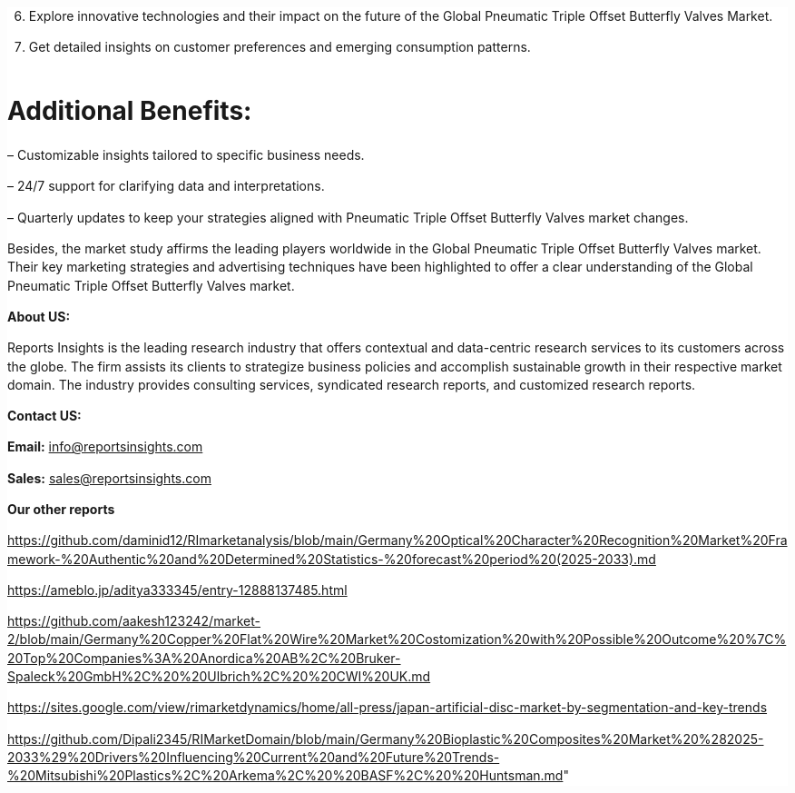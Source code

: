 6. Explore innovative technologies and their impact on the future of the Global Pneumatic Triple Offset Butterfly Valves Market.

7. Get detailed insights on customer preferences and emerging consumption patterns.

# <strong>Additional Benefits:</strong>

– Customizable insights tailored to specific business needs.

– 24/7 support for clarifying data and interpretations.

– Quarterly updates to keep your strategies aligned with Pneumatic Triple Offset Butterfly Valves market changes.

Besides, the market study affirms the leading players worldwide in the Global Pneumatic Triple Offset Butterfly Valves market. Their key marketing strategies and advertising techniques have been highlighted to offer a clear understanding of the Global Pneumatic Triple Offset Butterfly Valves market.

<strong><strong>About US</strong>:</strong>

Reports Insights is the leading research industry that offers contextual and data-centric research services to its customers across the globe. The firm assists its clients to strategize business policies and accomplish sustainable growth in their respective market domain. The industry provides consulting services, syndicated research reports, and customized research reports.

<strong>Contact US:</strong>

<p class=><b>Email:</b> <a href=mailto:info@reportsinsights.com>info@reportsinsights.com</a></p>
<p class=><b>Sales:</b> <a href=mailto:sales@reportsinsights.com>sales@reportsinsights.com</a></p>

<strong>Our other reports</strong>

<a href=https://github.com/daminid12/RImarketanalysis/blob/main/Germany%20Optical%20Character%20Recognition%20Market%20Framework-%20Authentic%20and%20Determined%20Statistics-%20forecast%20period%20(2025-2033).md>https://github.com/daminid12/RImarketanalysis/blob/main/Germany%20Optical%20Character%20Recognition%20Market%20Framework-%20Authentic%20and%20Determined%20Statistics-%20forecast%20period%20(2025-2033).md</a>

<a href=https://ameblo.jp/aditya333345/entry-12888137485.html>https://ameblo.jp/aditya333345/entry-12888137485.html</a>

<a href=https://github.com/aakesh123242/market-2/blob/main/Germany%20Copper%20Flat%20Wire%20Market%20Costomization%20with%20Possible%20Outcome%20%7C%20Top%20Companies%3A%20Anordica%20AB%2C%20Bruker-Spaleck%20GmbH%2C%20%20Ulbrich%2C%20%20CWI%20UK.md>https://github.com/aakesh123242/market-2/blob/main/Germany%20Copper%20Flat%20Wire%20Market%20Costomization%20with%20Possible%20Outcome%20%7C%20Top%20Companies%3A%20Anordica%20AB%2C%20Bruker-Spaleck%20GmbH%2C%20%20Ulbrich%2C%20%20CWI%20UK.md</a>

<a href=https://sites.google.com/view/rimarketdynamics/home/all-press/japan-artificial-disc-market-by-segmentation-and-key-trends>https://sites.google.com/view/rimarketdynamics/home/all-press/japan-artificial-disc-market-by-segmentation-and-key-trends</a>

<a href=https://github.com/Dipali2345/RIMarketDomain/blob/main/Germany%20Bioplastic%20Composites%20Market%20%282025-2033%29%20Drivers%20Influencing%20Current%20and%20Future%20Trends-%20Mitsubishi%20Plastics%2C%20Arkema%2C%20%20BASF%2C%20%20Huntsman.md>https://github.com/Dipali2345/RIMarketDomain/blob/main/Germany%20Bioplastic%20Composites%20Market%20%282025-2033%29%20Drivers%20Influencing%20Current%20and%20Future%20Trends-%20Mitsubishi%20Plastics%2C%20Arkema%2C%20%20BASF%2C%20%20Huntsman.md</a>"
